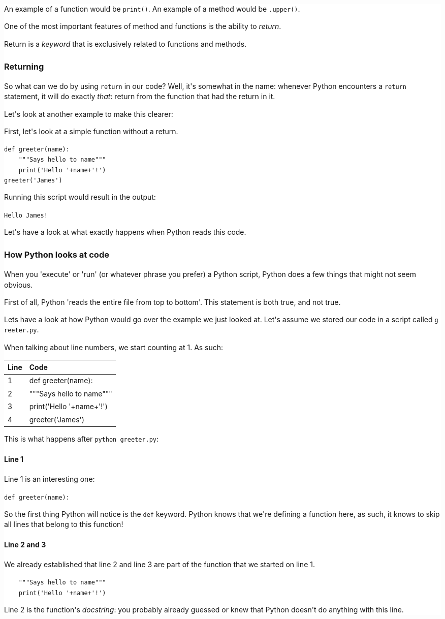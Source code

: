 An example of a function would be `print()`. An example of a method would be `.upper()`.

One of the most important features of method and functions is the ability to *return*.

Return is a *keyword* that is exclusively related to functions and methods.

### Returning
So what can we do by using `return` in our code? Well, it's somewhat in the name: whenever Python encounters a `return` statement, it will do exactly *that*: return from the function that had the return in it.

Let's look at another example to make this clearer:

First, let's look at a simple function without a return.
```python3
def greeter(name):
    """Says hello to name"""
    print('Hello '+name+'!')
greeter('James')
```

Running this script would result in the output:
```
Hello James!
```

Let's have a look at what exactly happens when Python reads this code.

### How Python looks at code
When you 'execute' or 'run' (or whatever phrase you prefer) a Python script, Python does a few things that might not seem obvious.

First of all, Python 'reads the entire file from top to bottom'. This statement is both true, and not true.

Lets have a look at how Python would go over the example we just looked at. Let's assume we stored our code in a script called `greeter.py`.

When talking about line numbers, we start counting at 1. As such:

| Line | Code                     |
| :--- | :---                     |
|    1 | def greeter(name):       |
|    2 | """Says hello to name""" |
|    3 | print('Hello '+name+'!') |
|    4 | greeter('James')         |

This is what happens after `python greeter.py`: 

#### Line 1
Line 1 is an interesting one:
```python3
def greeter(name):
```
So the first thing Python will notice is the `def` keyword. Python knows that we're defining a function here, as such, it knows to skip all lines that belong to this function!
#### Line 2 and 3
We already established that line 2 and line 3 are part of the function that we started on line 1.
```python3
    """Says hello to name"""
    print('Hello '+name+'!')
```
Line 2 is the function's *docstring*: you probably already guessed or knew that Python doesn't do anything with this line.
